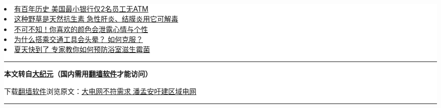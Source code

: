 <li><a href="https://github.com/19920513/djy/blob/master/gb/23/5/15/n13997264.md#1">有百年历史 美国最小银行仅2名员工无ATM</a></li>
<li><a href="https://github.com/19920513/djy/blob/master/gb/23/5/15/n13997697.md#1">这种野草是天然抗生素 急性肝炎、结膜炎用它可解毒</a></li>
<li><a href="https://github.com/19920513/djy/blob/master/gb/23/5/15/n13997558.md#1">不可不知！你喜欢的颜色会泄露心情与个性</a></li>
<li><a href="https://github.com/19920513/djy/blob/master/gb/23/5/15/n13997314.md#1">为什么搭乘交通工具会头晕？ 如何克服？</a></li>
<li><a href="https://github.com/19920513/djy/blob/master/gb/23/5/16/n13997986.md#1">夏天快到了 专家教你如何预防浴室滋生霉菌</a></li>
<hr>

<strong>本文转自<a href="https://www.epochtimes.com">大纪元</a>（国内需用<a href="https://github.com/19920513/www/blob/master/README.md#8">翻墙软件</a>才能访问）</strong><p>下载<a href="https://github.com/19920513/www/blob/master/README.md#8">翻墙软件</a>浏览原文：<a href="https://www.epochtimes.com/gb/17/10/15/n9734738.htm">大电网不符需求 潘孟安吁建区域电网</a></p><hr>
